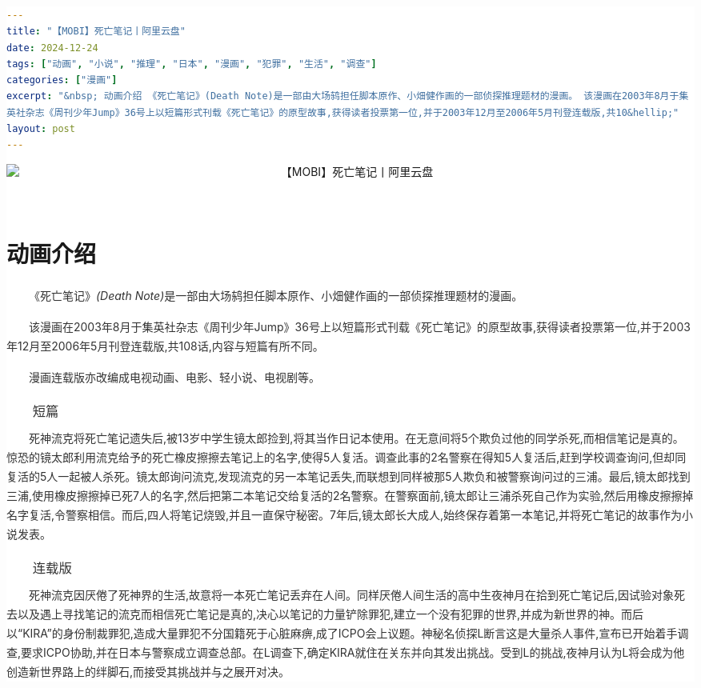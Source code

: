 ```yaml
---
title: "【MOBI】死亡笔记丨阿里云盘"
date: 2024-12-24
tags: ["动画", "小说", "推理", "日本", "漫画", "犯罪", "生活", "调查"]
categories: ["漫画"]
excerpt: "&nbsp; 动画介绍 《死亡笔记》(Death Note)是一部由大场鸫担任脚本原作、小畑健作画的一部侦探推理题材的漫画。 该漫画在2003年8月于集英社杂志《周刊少年Jump》36号上以短篇形式刊载《死亡笔记》的原型故事,获得读者投票第一位,并于2003年12月至2006年5月刊登连载版,共10&hellip;"
layout: post
---
```


<p style="text-align: center;"><img style="display: block; margin-left: auto; margin-right: auto; width: 100%; height: auto;" src="https://2cy.202588.cn//wp-content/uploads/2024/12/20241224_676a6b8f8d63f.webp" alt="【MOBI】死亡笔记丨阿里云盘" /></p>
&nbsp;
<h1>动画介绍</h1>
<div style="white-space: normal; overflow-wrap: break-word; color: #333333; margin-bottom: 15px; text-indent: 2em; line-height: 24px; zoom: 1; background-color: #ffffff; text-align: left;" data-pid="5">
<div style="overflow-wrap: break-word; margin-bottom: 15px; text-indent: 2em; line-height: 24px; zoom: 1; text-align: left;" data-pid="4">
<div style="overflow-wrap: break-word; margin-bottom: 15px; text-indent: 2em; line-height: 24px; zoom: 1; text-align: left;" data-pid="12">
<div style="overflow-wrap: break-word; color: #333333; margin-bottom: 15px; text-indent: 2em; line-height: 24px; zoom: 1; white-space: normal; background-color: #ffffff; text-align: left;" data-pid="1">《死亡笔记》<em>(Death Note)</em>是一部由大场鸫担任脚本原作、小畑健作画的一部侦探推理题材的漫画。</div>
<div style="overflow-wrap: break-word; color: #333333; margin-bottom: 15px; text-indent: 2em; line-height: 24px; zoom: 1; white-space: normal; background-color: #ffffff; text-align: left;" data-pid="2">该漫画在2003年8月于集英社杂志《周刊少年Jump》36号上以短篇形式刊载《死亡笔记》的原型故事,获得读者投票第一位,并于2003年12月至2006年5月刊登连载版,共108话,内容与短篇有所不同。</div>
<div style="overflow-wrap: break-word; color: #333333; margin-bottom: 15px; text-indent: 2em; line-height: 24px; zoom: 1; white-space: normal; background-color: #ffffff; text-align: left;" data-pid="3">漫画连载版亦改编成电视动画、电影、轻小说、电视剧等。</div>
<div style="clear: both; zoom: 1; margin: 20px 0px 12px; line-height: 20px; color: #333333; white-space: normal; background-color: #ffffff; text-indent: 2em; text-align: left;" data-index="1_1" data-pid="5">
<h3 style="margin-top: 0px; margin-bottom: 0px; padding-top: 0px; padding-bottom: 0px; padding-left: 0px; color: #333333; font-weight: 400; text-indent: 2em; text-align: left;">短篇</h3>
</div>
<div style="overflow-wrap: break-word; color: #333333; margin-bottom: 15px; text-indent: 2em; line-height: 24px; zoom: 1; white-space: normal; background-color: #ffffff; text-align: left;" data-pid="6">死神流克将死亡笔记遗失后,被13岁中学生镜太郎捡到,将其当作日记本使用。在无意间将5个欺负过他的同学杀死,而相信笔记是真的。惊恐的镜太郎利用流克给予的死亡橡皮擦擦去笔记上的名字,使得5人复活。调查此事的2名警察在得知5人复活后,赶到学校调查询问,但却同复活的5人一起被人杀死。镜太郎询问流克,发现流克的另一本笔记丢失,而联想到同样被那5人欺负和被警察询问过的三浦。最后,镜太郎找到三浦,使用橡皮擦擦掉已死7人的名字,然后把第二本笔记交给复活的2名警察。在警察面前,镜太郎让三浦杀死自己作为实验,然后用橡皮擦擦掉名字复活,令警察相信。而后,四人将笔记烧毁,并且一直保守秘密。7年后,镜太郎长大成人,始终保存着第一本笔记,并将死亡笔记的故事作为小说发表。</div>
<div style="clear: both; zoom: 1; margin: 20px 0px 12px; line-height: 20px; color: #333333; white-space: normal; background-color: #ffffff; text-indent: 2em; text-align: left;" data-index="1_2" data-pid="7">
<h3 style="margin-top: 0px; margin-bottom: 0px; padding-top: 0px; padding-bottom: 0px; padding-left: 0px; color: #333333; font-weight: 400; text-indent: 2em; text-align: left;">连载版</h3>
</div>
<div style="overflow-wrap: break-word; color: #333333; margin-bottom: 15px; text-indent: 2em; line-height: 24px; zoom: 1; white-space: normal; background-color: #ffffff; text-align: left;" data-pid="8">死神流克因厌倦了死神界的生活,故意将一本死亡笔记丢弃在人间。同样厌倦人间生活的高中生夜神月在拾到死亡笔记后,因试验对象死去以及遇上寻找笔记的流克而相信死亡笔记是真的,决心以笔记的力量铲除罪犯,建立一个没有犯罪的世界,并成为新世界的神。而后以“KIRA”的身份制裁罪犯,造成大量罪犯不分国籍死于心脏麻痹,成了ICPO会上议题。神秘名侦探L断言这是大量杀人事件,宣布已开始着手调查,要求ICPO协助,并在日本与警察成立调查总部。在L调查下,确定KIRA就住在关东并向其发出挑战。受到L的挑战,夜神月认为L将会成为他创造新世界路上的绊脚石,而接受其挑战并与之展开对决。</div>
</div>
</div>
</div>
<div data-pid="5">
<div data-pid="4">
<div data-pid="12">
<h2></h2>
</div>